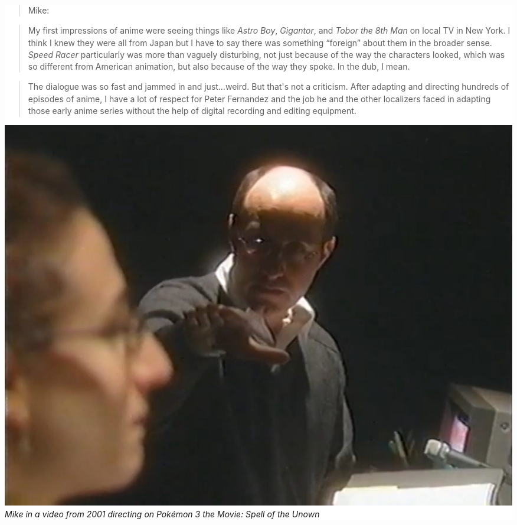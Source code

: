 > Mike:  

>   

> My first impressions of anime were seeing things like _Astro Boy_, _Gigantor_, and _Tobor the 8th Man_ on local TV in New York. I think I knew they were all from Japan but I have to say there was something “foreign” about them in the broader sense. _Speed Racer_ particularly was more than vaguely disturbing, not just because of the way the characters looked, which was so different from American animation, but also because of the way they spoke. In the dub, I mean.

> 

> The dialogue was so fast and jammed in and just…weird. But that's not a criticism. After adapting and directing hundreds of episodes of anime, I have a lot of respect for Peter Fernandez and the job he and the other localizers faced in adapting those early anime series without the help of digital recording and editing equipment.



[![Mike in a video from 2001 directing on Pokémon 3 the Movie: Spell of the Unown](/web/images/mike-in-a-video-from-2001-directing-on-pokemon-3-the-movie-spell-of-the-unown.png)](/web/images/mike-in-a-video-from-2001-directing-on-pokemon-3-the-movie-spell-of-the-unown.png)*Mike in a video from 2001 directing on Pokémon 3 the Movie: Spell of the Unown*


